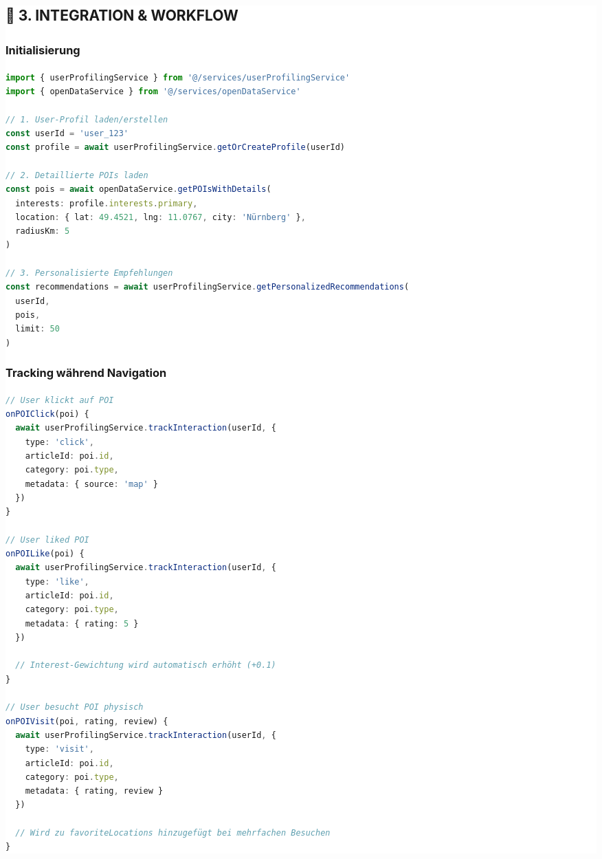 
## 🔄 3. INTEGRATION & WORKFLOW

### Initialisierung

```typescript
import { userProfilingService } from '@/services/userProfilingService'
import { openDataService } from '@/services/openDataService'

// 1. User-Profil laden/erstellen
const userId = 'user_123'
const profile = await userProfilingService.getOrCreateProfile(userId)

// 2. Detaillierte POIs laden
const pois = await openDataService.getPOIsWithDetails(
  interests: profile.interests.primary,
  location: { lat: 49.4521, lng: 11.0767, city: 'Nürnberg' },
  radiusKm: 5
)

// 3. Personalisierte Empfehlungen
const recommendations = await userProfilingService.getPersonalizedRecommendations(
  userId,
  pois,
  limit: 50
)
```

### Tracking während Navigation

```typescript
// User klickt auf POI
onPOIClick(poi) {
  await userProfilingService.trackInteraction(userId, {
    type: 'click',
    articleId: poi.id,
    category: poi.type,
    metadata: { source: 'map' }
  })
}

// User liked POI
onPOILike(poi) {
  await userProfilingService.trackInteraction(userId, {
    type: 'like',
    articleId: poi.id,
    category: poi.type,
    metadata: { rating: 5 }
  })

  // Interest-Gewichtung wird automatisch erhöht (+0.1)
}

// User besucht POI physisch
onPOIVisit(poi, rating, review) {
  await userProfilingService.trackInteraction(userId, {
    type: 'visit',
    articleId: poi.id,
    category: poi.type,
    metadata: { rating, review }
  })

  // Wird zu favoriteLocations hinzugefügt bei mehrfachen Besuchen
}
```
